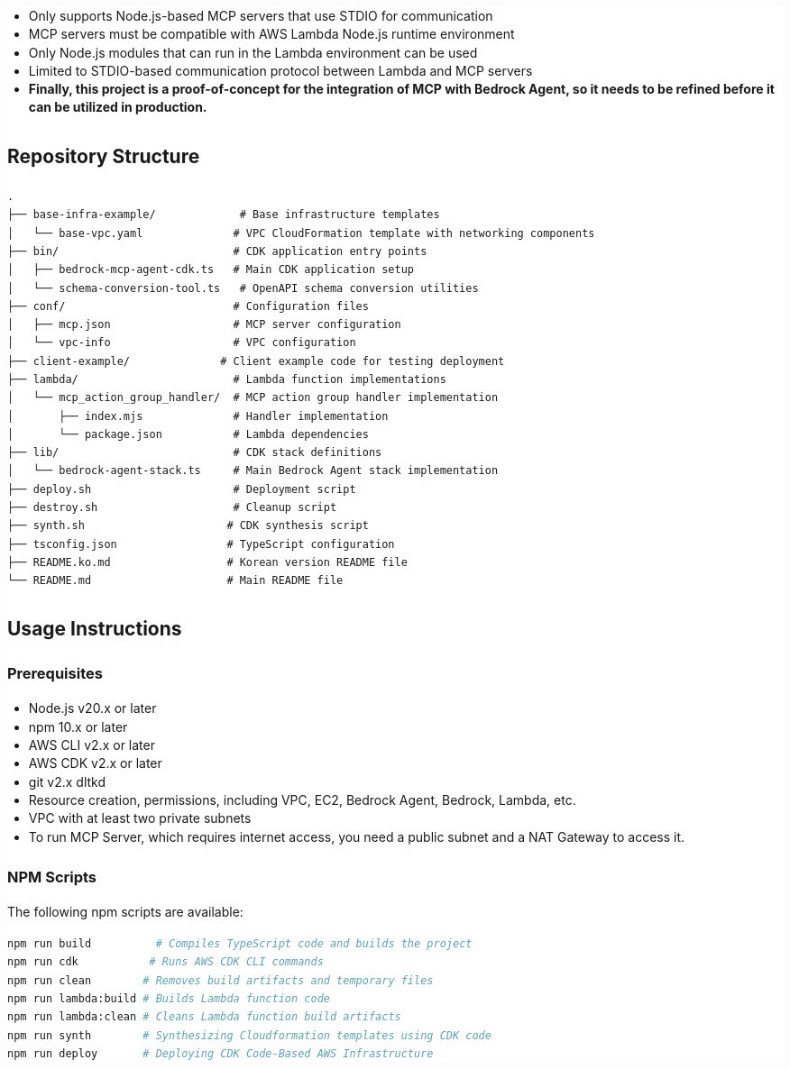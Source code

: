 - Only supports Node.js-based MCP servers that use STDIO for communication
- MCP servers must be compatible with AWS Lambda Node.js runtime environment
- Only Node.js modules that can run in the Lambda environment can be used
- Limited to STDIO-based communication protocol between Lambda and MCP servers
- **Finally, this project is a proof-of-concept for the integration of MCP with Bedrock Agent, so it needs to be refined before it can be utilized in production.**

## Repository Structure
```
.
├── base-infra-example/             # Base infrastructure templates
│   └── base-vpc.yaml              # VPC CloudFormation template with networking components
├── bin/                           # CDK application entry points
│   ├── bedrock-mcp-agent-cdk.ts   # Main CDK application setup
│   └── schema-conversion-tool.ts   # OpenAPI schema conversion utilities
├── conf/                          # Configuration files
│   ├── mcp.json                   # MCP server configuration
│   └── vpc-info                   # VPC configuration
├── client-example/              # Client example code for testing deployment
├── lambda/                        # Lambda function implementations
│   └── mcp_action_group_handler/  # MCP action group handler implementation
│       ├── index.mjs              # Handler implementation
│       └── package.json           # Lambda dependencies
├── lib/                           # CDK stack definitions
│   └── bedrock-agent-stack.ts     # Main Bedrock Agent stack implementation
├── deploy.sh                      # Deployment script
├── destroy.sh                     # Cleanup script
├── synth.sh                      # CDK synthesis script
├── tsconfig.json                 # TypeScript configuration
├── README.ko.md                  # Korean version README file
└── README.md                     # Main README file
```

## Usage Instructions
### Prerequisites
- Node.js v20.x or later
- npm 10.x or later
- AWS CLI v2.x or later
- AWS CDK v2.x or later
- git v2.x dltkd
- Resource creation, permissions, including VPC, EC2, Bedrock Agent, Bedrock, Lambda, etc.
- VPC with at least two private subnets
- To run MCP Server, which requires internet access, you need a public subnet and a NAT Gateway to access it.

### NPM Scripts
The following npm scripts are available:
```bash
npm run build          # Compiles TypeScript code and builds the project
npm run cdk           # Runs AWS CDK CLI commands
npm run clean        # Removes build artifacts and temporary files
npm run lambda:build # Builds Lambda function code
npm run lambda:clean # Cleans Lambda function build artifacts
npm run synth        # Synthesizing Cloudformation templates using CDK code
npm run deploy       # Deploying CDK Code-Based AWS Infrastructure
```
